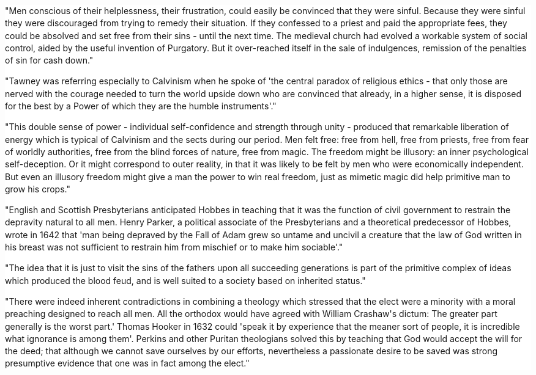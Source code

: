 "Men conscious of their
helplessness, their frustration, could easily be convinced that
they were sinful. Because they were sinful they were discouraged from trying to remedy their situation. If they confessed to a priest and paid the appropriate fees, they could be
absolved and set free from their sins - until the next time.
The medieval church had evolved a workable system of social
control, aided by the useful invention of Purgatory. But it
over-reached itself in the sale of indulgences, remission of the
penalties of sin for cash down."    

"Tawney was referring especially to Calvinism
when he spoke of 'the central paradox of religious ethics - that
only those are nerved with the courage needed to turn the
world upside down who are convinced that already, in a higher
sense, it is disposed for the best by a Power of which they
are the humble instruments'."  

"This double sense of power - individual self-confidence and
strength through unity - produced that remarkable liberation
of energy which is typical of Calvinism and the sects during
our period. Men felt free: free from hell, free from priests,
free from fear of worldly authorities, free from the blind forces
of nature, free from magic. The freedom might be illusory:
an inner psychological self-deception. Or it might correspond
to outer reality, in that it was likely to be felt by men who
were economically independent. But even an illusory freedom
might give a man the power to win real freedom, just as
mimetic magic did help primitive man to grow his crops."   

"English and Scottish Presbyterians anticipated Hobbes
in teaching that it was the function of civil government to
restrain the depravity natural to all men. Henry Parker, a
political associate of the Presbyterians and a theoretical predecessor of Hobbes, wrote in 1642 that 'man being depraved
by the Fall of Adam grew so untame and uncivil a creature that
the law of God written in his breast was not sufficient to
restrain him from mischief or to make him sociable'."    

"The idea that it is just to visit
the sins of the fathers upon all succeeding generations is part
of the primitive complex of ideas which produced the blood
feud, and is well suited to a society based on inherited status."   

"There were indeed inherent contradictions in combining a
theology which stressed that the elect were a minority with
a moral preaching designed to reach all men. All the orthodox
would have agreed with William Crashaw's dictum: The
greater part generally is the worst part.' Thomas Hooker in
1632 could 'speak it by experience that the meaner sort of
people, it is incredible what ignorance is among them'. Perkins and other Puritan theologians solved this by teaching that
God would accept the will for the deed; that although we
cannot save ourselves by our efforts, nevertheless a passionate
desire to be saved was strong presumptive evidence that one
was in fact among the elect."   
